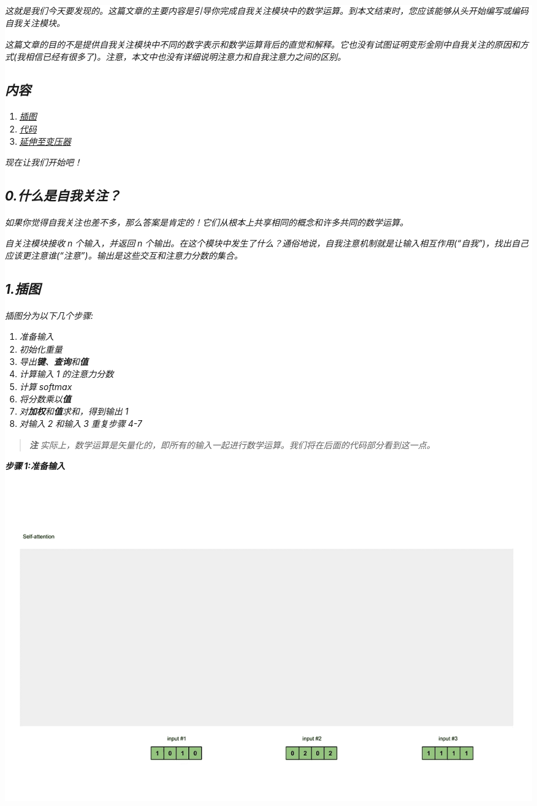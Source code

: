 *这就是我们今天要发现的。这篇文章的主要内容是引导你完成自我关注模块中的数学运算。到本文结束时，您应该能够从头开始编写或编码自我关注模块。*

*这篇文章的目的不是提供自我关注模块中不同的数字表示和数学运算背后的直觉和解释。它也没有试图证明变形金刚中自我关注的原因和方式(我相信已经有很多了)。注意，本文中也没有详细说明注意力和自我注意力之间的区别。*

## *内容*

1.  *[插图](#570c)*
2.  *[代码](#8481)*
3.  *[延伸至变压器](#faae)*

*现在让我们开始吧！*

## *0.什么是自我关注？*

*如果你觉得自我关注也差不多，那么答案是肯定的！它们从根本上共享相同的概念和许多共同的数学运算。*

*自关注模块接收 *n* 个输入，并返回 *n* 个输出。在这个模块中发生了什么？通俗地说，自我注意机制就是让输入相互作用(“自我”)，找出自己应该更注意谁(“注意”)。输出是这些交互和注意力分数的集合。*

## *1.插图*

*插图分为以下几个步骤:*

1.  *准备输入*
2.  *初始化重量*
3.  *导出**键**、**查询**和**值***
4.  *计算输入 1 的注意力分数*
5.  *计算 softmax*
6.  *将分数乘以**值***
7.  *对**加权**和**值**求和，得到输出 1*
8.  *对输入 2 和输入 3 重复步骤 4-7*

> ****注*** *实际上，数学运算是矢量化的，即所有的输入一起进行数学运算。我们将在后面的代码部分看到这一点。**

***步骤 1:准备输入***

*![](img/60b30f333ad9f23985d6fa5b1ba60b6f.png)*
